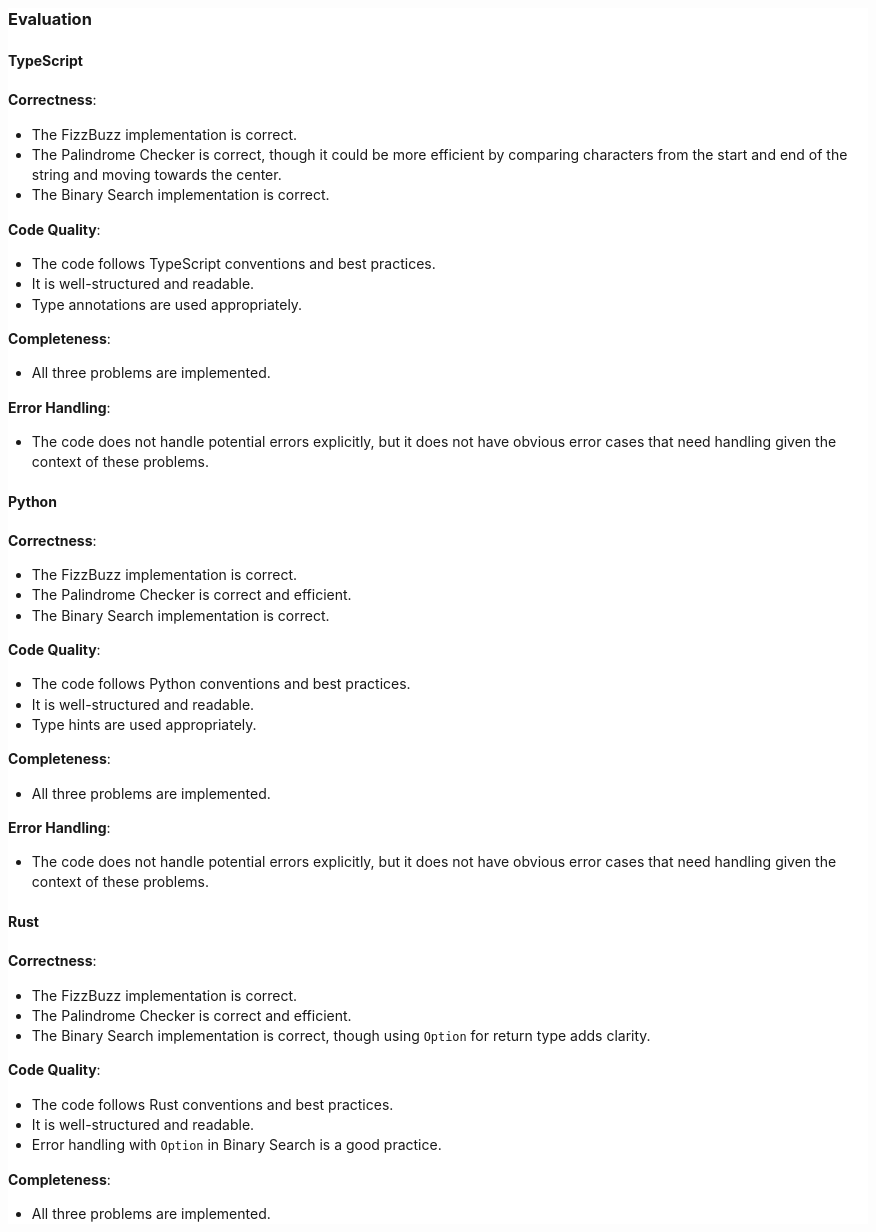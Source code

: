### Evaluation

#### TypeScript

**Correctness**:
- The FizzBuzz implementation is correct.
- The Palindrome Checker is correct, though it could be more efficient by comparing characters from the start and end of the string and moving towards the center.
- The Binary Search implementation is correct.

**Code Quality**:
- The code follows TypeScript conventions and best practices.
- It is well-structured and readable.
- Type annotations are used appropriately.

**Completeness**:
- All three problems are implemented.

**Error Handling**:
- The code does not handle potential errors explicitly, but it does not have obvious error cases that need handling given the context of these problems.

#### Python

**Correctness**:
- The FizzBuzz implementation is correct.
- The Palindrome Checker is correct and efficient.
- The Binary Search implementation is correct.

**Code Quality**:
- The code follows Python conventions and best practices.
- It is well-structured and readable.
- Type hints are used appropriately.

**Completeness**:
- All three problems are implemented.

**Error Handling**:
- The code does not handle potential errors explicitly, but it does not have obvious error cases that need handling given the context of these problems.

#### Rust

**Correctness**:
- The FizzBuzz implementation is correct.
- The Palindrome Checker is correct and efficient.
- The Binary Search implementation is correct, though using `Option` for return type adds clarity.

**Code Quality**:
- The code follows Rust conventions and best practices.
- It is well-structured and readable.
- Error handling with `Option` in Binary Search is a good practice.

**Completeness**:
- All three problems are implemented.
